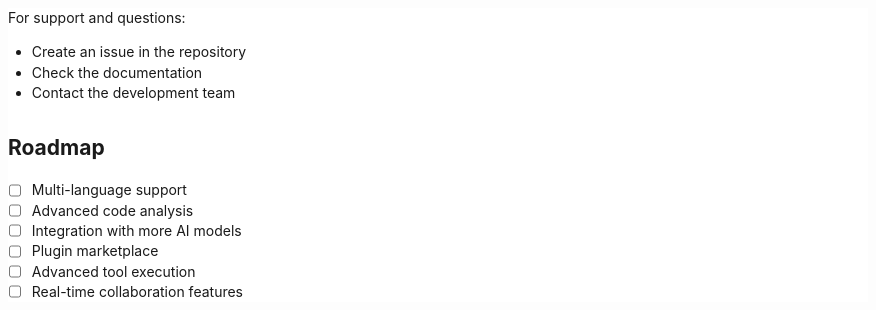 For support and questions:
- Create an issue in the repository
- Check the documentation
- Contact the development team

## Roadmap

- [ ] Multi-language support
- [ ] Advanced code analysis
- [ ] Integration with more AI models
- [ ] Plugin marketplace
- [ ] Advanced tool execution
- [ ] Real-time collaboration features 